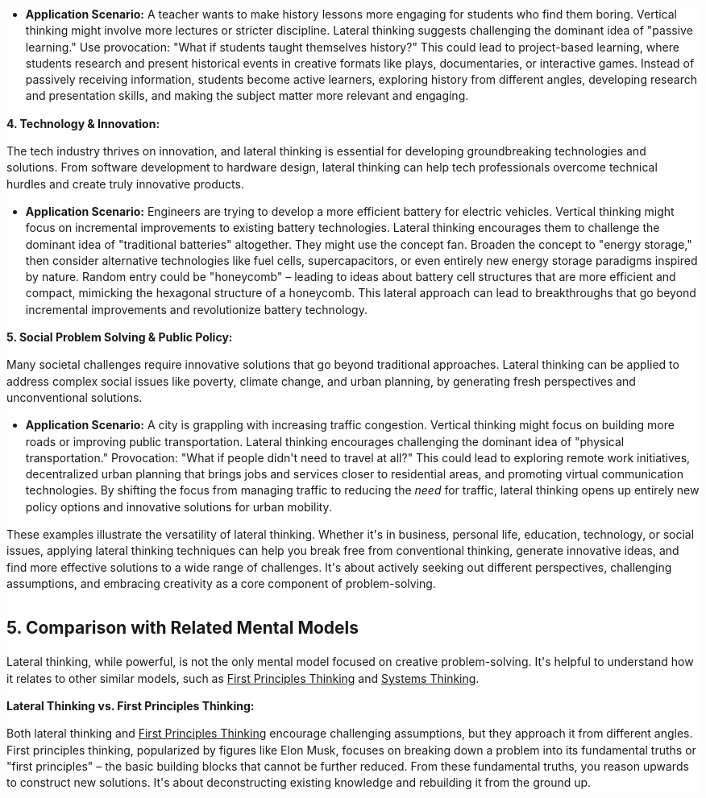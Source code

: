 * **Application Scenario:** A teacher wants to make history lessons more engaging for students who find them boring. Vertical thinking might involve more lectures or stricter discipline. Lateral thinking suggests challenging the dominant idea of "passive learning."  Use provocation: "What if students taught themselves history?" This could lead to project-based learning, where students research and present historical events in creative formats like plays, documentaries, or interactive games.  Instead of passively receiving information, students become active learners, exploring history from different angles, developing research and presentation skills, and making the subject matter more relevant and engaging.

**4. Technology & Innovation:**

The tech industry thrives on innovation, and lateral thinking is essential for developing groundbreaking technologies and solutions. From software development to hardware design, lateral thinking can help tech professionals overcome technical hurdles and create truly innovative products.

* **Application Scenario:**  Engineers are trying to develop a more efficient battery for electric vehicles. Vertical thinking might focus on incremental improvements to existing battery technologies. Lateral thinking encourages them to challenge the dominant idea of "traditional batteries" altogether. They might use the concept fan.  Broaden the concept to "energy storage," then consider alternative technologies like fuel cells, supercapacitors, or even entirely new energy storage paradigms inspired by nature.  Random entry could be "honeycomb" – leading to ideas about battery cell structures that are more efficient and compact, mimicking the hexagonal structure of a honeycomb. This lateral approach can lead to breakthroughs that go beyond incremental improvements and revolutionize battery technology.

**5. Social Problem Solving & Public Policy:**

Many societal challenges require innovative solutions that go beyond traditional approaches. Lateral thinking can be applied to address complex social issues like poverty, climate change, and urban planning, by generating fresh perspectives and unconventional solutions.

* **Application Scenario:** A city is grappling with increasing traffic congestion. Vertical thinking might focus on building more roads or improving public transportation. Lateral thinking encourages challenging the dominant idea of "physical transportation."  Provocation: "What if people didn't need to travel at all?"  This could lead to exploring remote work initiatives, decentralized urban planning that brings jobs and services closer to residential areas, and promoting virtual communication technologies. By shifting the focus from managing traffic to reducing the *need* for traffic, lateral thinking opens up entirely new policy options and innovative solutions for urban mobility.

These examples illustrate the versatility of lateral thinking.  Whether it's in business, personal life, education, technology, or social issues, applying lateral thinking techniques can help you break free from conventional thinking, generate innovative ideas, and find more effective solutions to a wide range of challenges. It's about actively seeking out different perspectives, challenging assumptions, and embracing creativity as a core component of problem-solving.

## 5. Comparison with Related Mental Models

Lateral thinking, while powerful, is not the only mental model focused on creative problem-solving. It's helpful to understand how it relates to other similar models, such as [First Principles Thinking](/docs/thinking-toolkit/classic-mental-models/first-principles-thinking) and [Systems Thinking](/docs/thinking-toolkit/classic-mental-models/systems-thinking).

**Lateral Thinking vs. First Principles Thinking:**

Both lateral thinking and [First Principles Thinking](/docs/thinking-toolkit/classic-mental-models/first-principles-thinking) encourage challenging assumptions, but they approach it from different angles.  First principles thinking, popularized by figures like Elon Musk, focuses on breaking down a problem into its fundamental truths or "first principles" – the basic building blocks that cannot be further reduced.  From these fundamental truths, you reason upwards to construct new solutions.  It's about deconstructing existing knowledge and rebuilding it from the ground up.

